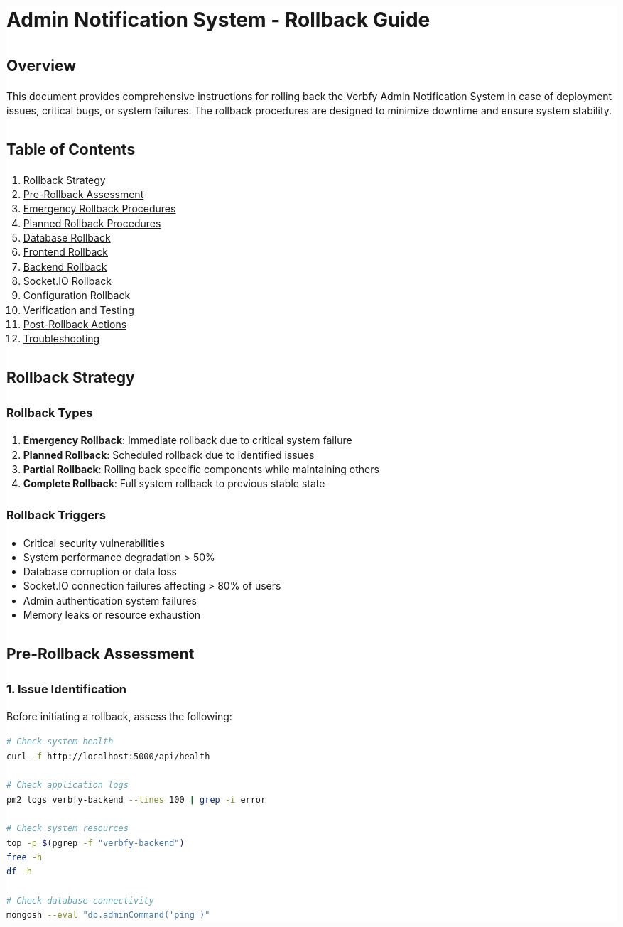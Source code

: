 # Admin Notification System - Rollback Guide

## Overview

This document provides comprehensive instructions for rolling back the Verbfy Admin Notification System in case of deployment issues, critical bugs, or system failures. The rollback procedures are designed to minimize downtime and ensure system stability.

## Table of Contents

1. [Rollback Strategy](#rollback-strategy)
2. [Pre-Rollback Assessment](#pre-rollback-assessment)
3. [Emergency Rollback Procedures](#emergency-rollback-procedures)
4. [Planned Rollback Procedures](#planned-rollback-procedures)
5. [Database Rollback](#database-rollback)
6. [Frontend Rollback](#frontend-rollback)
7. [Backend Rollback](#backend-rollback)
8. [Socket.IO Rollback](#socketio-rollback)
9. [Configuration Rollback](#configuration-rollback)
10. [Verification and Testing](#verification-and-testing)
11. [Post-Rollback Actions](#post-rollback-actions)
12. [Troubleshooting](#troubleshooting)

## Rollback Strategy

### Rollback Types

1. **Emergency Rollback**: Immediate rollback due to critical system failure
2. **Planned Rollback**: Scheduled rollback due to identified issues
3. **Partial Rollback**: Rolling back specific components while maintaining others
4. **Complete Rollback**: Full system rollback to previous stable state

### Rollback Triggers

- Critical security vulnerabilities
- System performance degradation > 50%
- Database corruption or data loss
- Socket.IO connection failures affecting > 80% of users
- Admin authentication system failures
- Memory leaks or resource exhaustion

## Pre-Rollback Assessment

### 1. Issue Identification

Before initiating a rollback, assess the following:

```bash
# Check system health
curl -f http://localhost:5000/api/health

# Check application logs
pm2 logs verbfy-backend --lines 100 | grep -i error

# Check system resources
top -p $(pgrep -f "verbfy-backend")
free -h
df -h

# Check database connectivity
mongosh --eval "db.adminCommand('ping')"
```